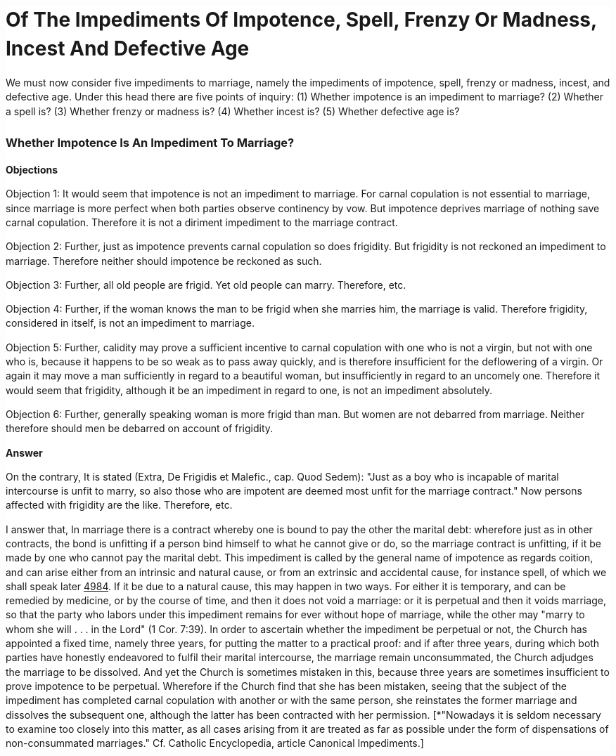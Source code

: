 # Of The Impediments Of Impotence, Spell, Frenzy Or Madness, Incest And Defective Age

We must now consider five impediments to marriage, namely the impediments of impotence, spell, frenzy or madness, incest, and defective age. Under this head there are five points of inquiry:
(1) Whether impotence is an impediment to marriage?
(2) Whether a spell is?
(3) Whether frenzy or madness is?
(4) Whether incest is?
(5) Whether defective age is?
### Whether Impotence Is An Impediment To Marriage?

**Objections**

Objection 1: It would seem that impotence is not an impediment to marriage. For carnal copulation is not essential to marriage, since marriage is more perfect when both parties observe continency by vow. But impotence deprives marriage of nothing save carnal copulation. Therefore it is not a diriment impediment to the marriage contract.

Objection 2: Further, just as impotence prevents carnal copulation so does frigidity. But frigidity is not reckoned an impediment to marriage. Therefore neither should impotence be reckoned as such.

Objection 3: Further, all old people are frigid. Yet old people can marry. Therefore, etc.

Objection 4: Further, if the woman knows the man to be frigid when she marries him, the marriage is valid. Therefore frigidity, considered in itself, is not an impediment to marriage.

Objection 5: Further, calidity may prove a sufficient incentive to carnal copulation with one who is not a virgin, but not with one who is, because it happens to be so weak as to pass away quickly, and is therefore insufficient for the deflowering of a virgin. Or again it may move a man sufficiently in regard to a beautiful woman, but insufficiently in regard to an uncomely one. Therefore it would seem that frigidity, although it be an impediment in regard to one, is not an impediment absolutely.

Objection 6: Further, generally speaking woman is more frigid than man. But women are not debarred from marriage. Neither therefore should men be debarred on account of frigidity.

**Answer**

On the contrary, It is stated (Extra, De Frigidis et Malefic., cap. Quod Sedem): "Just as a boy who is incapable of marital intercourse is unfit to marry, so also those who are impotent are deemed most unfit for the marriage contract." Now persons affected with frigidity are the like. Therefore, etc.

I answer that, In marriage there is a contract whereby one is bound to pay the other the marital debt: wherefore just as in other contracts, the bond is unfitting if a person bind himself to what he cannot give or do, so the marriage contract is unfitting, if it be made by one who cannot pay the marital debt. This impediment is called by the general name of impotence as regards coition, and can arise either from an intrinsic and natural cause, or from an extrinsic and accidental cause, for instance spell, of which we shall speak later [4984](A[2]). If it be due to a natural cause, this may happen in two ways. For either it is temporary, and can be remedied by medicine, or by the course of time, and then it does not void a marriage: or it is perpetual and then it voids marriage, so that the party who labors under this impediment remains for ever without hope of marriage, while the other may "marry to whom she will . . . in the Lord" (1 Cor. 7:39). In order to ascertain whether the impediment be perpetual or not, the Church has appointed a fixed time, namely three years, for putting the matter to a practical proof: and if after three years, during which both parties have honestly endeavored to fulfil their marital intercourse, the marriage remain unconsummated, the Church adjudges the marriage to be dissolved. And yet the Church is sometimes mistaken in this, because three years are sometimes insufficient to prove impotence to be perpetual. Wherefore if the Church find that she has been mistaken, seeing that the subject of the impediment has completed carnal copulation with another or with the same person, she reinstates the former marriage and dissolves the subsequent one, although the latter has been contracted with her permission. [*"Nowadays it is seldom necessary to examine too closely into this matter, as all cases arising from it are treated as far as possible under the form of dispensations of non-consummated marriages." Cf. Catholic Encyclopedia, article Canonical Impediments.]
